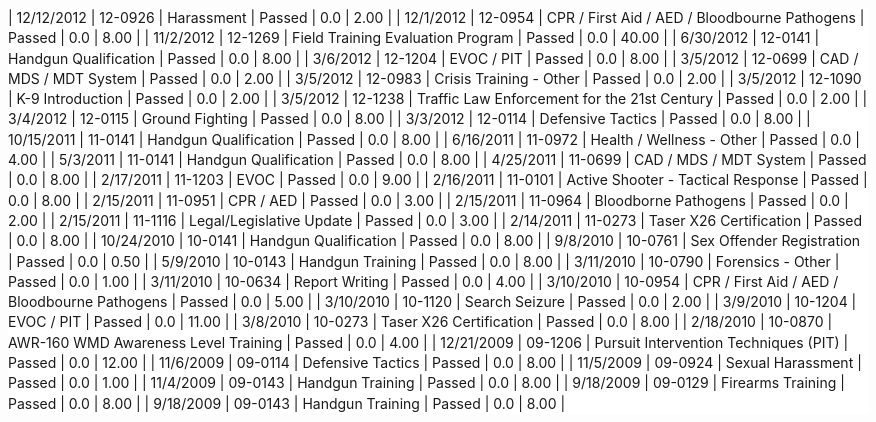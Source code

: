 | 12/12/2012 | 12-0926 | Harassment | Passed | 0.0 | 2.00 |
| 12/1/2012 | 12-0954 | CPR / First Aid / AED / Bloodbourne Pathogens | Passed | 0.0 | 8.00 |
| 11/2/2012 | 12-1269 | Field Training  Evaluation Program | Passed | 0.0 | 40.00 |
| 6/30/2012 | 12-0141 | Handgun Qualification | Passed | 0.0 | 8.00 |
| 3/6/2012 | 12-1204 | EVOC / PIT | Passed | 0.0 | 8.00 |
| 3/5/2012 | 12-0699 | CAD / MDS / MDT System | Passed | 0.0 | 2.00 |
| 3/5/2012 | 12-0983 | Crisis Training - Other | Passed | 0.0 | 2.00 |
| 3/5/2012 | 12-1090 | K-9 Introduction | Passed | 0.0 | 2.00 |
| 3/5/2012 | 12-1238 | Traffic Law Enforcement for the 21st Century | Passed | 0.0 | 2.00 |
| 3/4/2012 | 12-0115 | Ground Fighting | Passed | 0.0 | 8.00 |
| 3/3/2012 | 12-0114 | Defensive Tactics | Passed | 0.0 | 8.00 |
| 10/15/2011 | 11-0141 | Handgun Qualification | Passed | 0.0 | 8.00 |
| 6/16/2011 | 11-0972 | Health / Wellness - Other | Passed | 0.0 | 4.00 |
| 5/3/2011 | 11-0141 | Handgun Qualification | Passed | 0.0 | 8.00 |
| 4/25/2011 | 11-0699 | CAD / MDS / MDT System | Passed | 0.0 | 8.00 |
| 2/17/2011 | 11-1203 | EVOC | Passed | 0.0 | 9.00 |
| 2/16/2011 | 11-0101 | Active Shooter - Tactical Response | Passed | 0.0 | 8.00 |
| 2/15/2011 | 11-0951 | CPR / AED | Passed | 0.0 | 3.00 |
| 2/15/2011 | 11-0964 | Bloodborne Pathogens | Passed | 0.0 | 2.00 |
| 2/15/2011 | 11-1116 | Legal/Legislative Update | Passed | 0.0 | 3.00 |
| 2/14/2011 | 11-0273 | Taser X26 Certification | Passed | 0.0 | 8.00 |
| 10/24/2010 | 10-0141 | Handgun Qualification | Passed | 0.0 | 8.00 |
| 9/8/2010 | 10-0761 | Sex Offender Registration | Passed | 0.0 | 0.50 |
| 5/9/2010 | 10-0143 | Handgun Training | Passed | 0.0 | 8.00 |
| 3/11/2010 | 10-0790 | Forensics - Other | Passed | 0.0 | 1.00 |
| 3/11/2010 | 10-0634 | Report Writing | Passed | 0.0 | 4.00 |
| 3/10/2010 | 10-0954 | CPR / First Aid / AED / Bloodbourne Pathogens | Passed | 0.0 | 5.00 |
| 3/10/2010 | 10-1120 | Search  Seizure | Passed | 0.0 | 2.00 |
| 3/9/2010 | 10-1204 | EVOC / PIT | Passed | 0.0 | 11.00 |
| 3/8/2010 | 10-0273 | Taser X26 Certification | Passed | 0.0 | 8.00 |
| 2/18/2010 | 10-0870 | AWR-160 WMD Awareness Level Training | Passed | 0.0 | 4.00 |
| 12/21/2009 | 09-1206 | Pursuit Intervention Techniques (PIT) | Passed | 0.0 | 12.00 |
| 11/6/2009 | 09-0114 | Defensive Tactics | Passed | 0.0 | 8.00 |
| 11/5/2009 | 09-0924 | Sexual Harassment | Passed | 0.0 | 1.00 |
| 11/4/2009 | 09-0143 | Handgun Training | Passed | 0.0 | 8.00 |
| 9/18/2009 | 09-0129 | Firearms Training | Passed | 0.0 | 8.00 |
| 9/18/2009 | 09-0143 | Handgun Training | Passed | 0.0 | 8.00 |